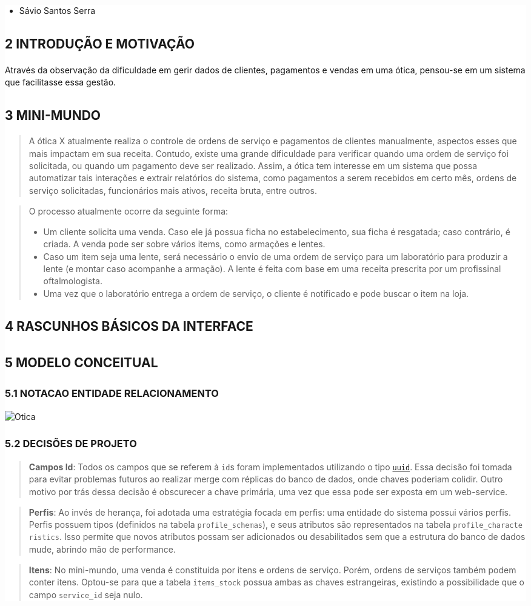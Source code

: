 - Sávio Santos Serra

## 2 INTRODUÇÃO E MOTIVAÇÃO

Através da observação da dificuldade em gerir dados de clientes, pagamentos e vendas em uma ótica, pensou-se em um sistema que facilitasse essa gestão.

## 3 MINI-MUNDO

> A ótica X atualmente realiza o controle de ordens de serviço e pagamentos de clientes manualmente, aspectos esses que mais impactam em sua receita. Contudo, existe uma grande dificuldade para verificar quando uma ordem de serviço foi solicitada, ou quando um pagamento deve ser realizado. Assim, a ótica tem interesse em um sistema que possa automatizar tais interações e extrair relatórios do sistema, como pagamentos a serem recebidos em certo mês, ordens de serviço solicitadas, funcionários mais ativos, receita bruta, entre outros.

> O processo atualmente ocorre da seguinte forma:
>- Um cliente solicita uma venda. Caso ele já possua ficha no estabelecimento, sua ficha é resgatada; caso contrário, é criada. A venda pode ser sobre vários items, como armações e lentes.
>- Caso um item seja uma lente, será necessário o envio de uma ordem de serviço para um laboratório para produzir a lente (e montar caso acompanhe a armação). A lente é feita com base em uma receita prescrita por um profissinal oftalmologista.
>- Uma vez que o laboratório entrega a ordem de serviço, o cliente é notificado e pode buscar o item na loja.

## 4 RASCUNHOS BÁSICOS DA INTERFACE

<Inserir aqui>

## 5 MODELO CONCEITUAL

### 5.1 NOTACAO ENTIDADE RELACIONAMENTO

![Otica](https://i.imgur.com/RYtWGyO.png)

### 5.2 DECISÕES DE PROJETO

> **Campos Id**: Todos os campos que se referem à `id`s foram implementados utilizando o tipo [`uuid`](https://www.postgresql.org/docs/9.1/datatype-uuid.html). Essa decisão foi tomada para evitar problemas futuros ao realizar merge com réplicas do banco de dados, onde chaves poderiam colidir. Outro motivo por trás dessa decisão é obscurecer a chave primária, uma vez que essa pode ser exposta em um web-service.

> **Perfis**: Ao invés de herança, foi adotada uma estratégia focada em perfis: uma entidade do sistema possui vários perfis. Perfis possuem tipos (definidos na tabela `profile_schemas`), e seus atributos são representados na tabela `profile_characteristics`. Isso permite que novos atributos possam ser adicionados ou desabilitados sem que a estrutura do banco de dados mude, abrindo mão de performance.
 
> **Itens**: No mini-mundo, uma venda é constituida por itens e ordens de serviço. Porém, ordens de serviços também podem conter itens. Optou-se para que a tabela `items_stock` possua ambas as chaves estrangeiras, existindo a possibilidade que o campo `service_id` seja nulo.
